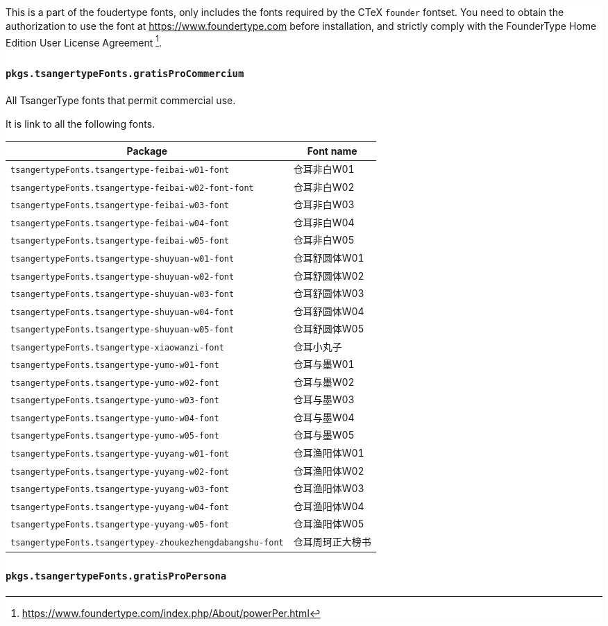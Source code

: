 This is a part of the foudertype fonts, only includes the fonts required by the CTeX `founder` fontset. You need to obtain the authorization to use the font at <https://www.foundertype.com> before installation, and strictly comply with the FounderType Home Edition User License Agreement [^1].

### `pkgs.tsangertypeFonts.gratisProCommercium`

All TsangerType fonts that permit commercial use.

It is link to all the following fonts.

| Package                                                   | Font name        |
|-----------------------------------------------------------|------------------|
| `tsangertypeFonts.tsangertype-feibai-w01-font`            | 仓耳非白W01      |
| `tsangertypeFonts.tsangertype-feibai-w02-font-font`       | 仓耳非白W02      |
| `tsangertypeFonts.tsangertype-feibai-w03-font`            | 仓耳非白W03      |
| `tsangertypeFonts.tsangertype-feibai-w04-font`            | 仓耳非白W04      |
| `tsangertypeFonts.tsangertype-feibai-w05-font`            | 仓耳非白W05      |
| `tsangertypeFonts.tsangertype-shuyuan-w01-font`           | 仓耳舒圆体W01    |
| `tsangertypeFonts.tsangertype-shuyuan-w02-font`           | 仓耳舒圆体W02    |
| `tsangertypeFonts.tsangertype-shuyuan-w03-font`           | 仓耳舒圆体W03    |
| `tsangertypeFonts.tsangertype-shuyuan-w04-font`           | 仓耳舒圆体W04    |
| `tsangertypeFonts.tsangertype-shuyuan-w05-font`           | 仓耳舒圆体W05    |
| `tsangertypeFonts.tsangertype-xiaowanzi-font`             | 仓耳小丸子       |
| `tsangertypeFonts.tsangertype-yumo-w01-font`              | 仓耳与墨W01      |
| `tsangertypeFonts.tsangertype-yumo-w02-font`              | 仓耳与墨W02      |
| `tsangertypeFonts.tsangertype-yumo-w03-font`              | 仓耳与墨W03      |
| `tsangertypeFonts.tsangertype-yumo-w04-font`              | 仓耳与墨W04      |
| `tsangertypeFonts.tsangertype-yumo-w05-font`              | 仓耳与墨W05      |
| `tsangertypeFonts.tsangertype-yuyang-w01-font`            | 仓耳渔阳体W01    |
| `tsangertypeFonts.tsangertype-yuyang-w02-font`            | 仓耳渔阳体W02    |
| `tsangertypeFonts.tsangertype-yuyang-w03-font`            | 仓耳渔阳体W03    |
| `tsangertypeFonts.tsangertype-yuyang-w04-font`            | 仓耳渔阳体W04    |
| `tsangertypeFonts.tsangertype-yuyang-w05-font`            | 仓耳渔阳体W05    |
| `tsangertypeFonts.tsangertypey-zhoukezhengdabangshu-font` | 仓耳周珂正大榜书 |

### `pkgs.tsangertypeFonts.gratisProPersona`


[^1]: <https://www.foundertype.com/index.php/About/powerPer.html>